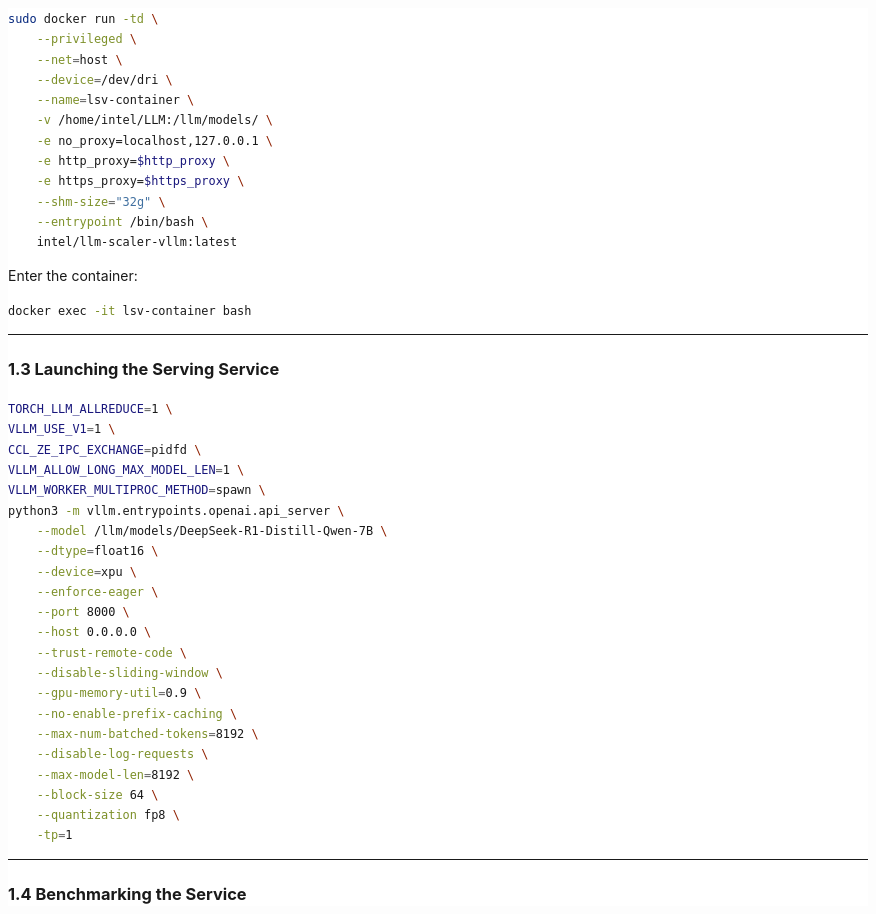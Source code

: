 ```bash
sudo docker run -td \
    --privileged \
    --net=host \
    --device=/dev/dri \
    --name=lsv-container \
    -v /home/intel/LLM:/llm/models/ \
    -e no_proxy=localhost,127.0.0.1 \
    -e http_proxy=$http_proxy \
    -e https_proxy=$https_proxy \
    --shm-size="32g" \
    --entrypoint /bin/bash \
    intel/llm-scaler-vllm:latest
```

Enter the container:

```bash
docker exec -it lsv-container bash
```

---

### 1.3 Launching the Serving Service

```bash
TORCH_LLM_ALLREDUCE=1 \
VLLM_USE_V1=1 \
CCL_ZE_IPC_EXCHANGE=pidfd \
VLLM_ALLOW_LONG_MAX_MODEL_LEN=1 \
VLLM_WORKER_MULTIPROC_METHOD=spawn \
python3 -m vllm.entrypoints.openai.api_server \
    --model /llm/models/DeepSeek-R1-Distill-Qwen-7B \
    --dtype=float16 \
    --device=xpu \
    --enforce-eager \
    --port 8000 \
    --host 0.0.0.0 \
    --trust-remote-code \
    --disable-sliding-window \
    --gpu-memory-util=0.9 \
    --no-enable-prefix-caching \
    --max-num-batched-tokens=8192 \
    --disable-log-requests \
    --max-model-len=8192 \
    --block-size 64 \
    --quantization fp8 \
    -tp=1
```

---

### 1.4 Benchmarking the Service
